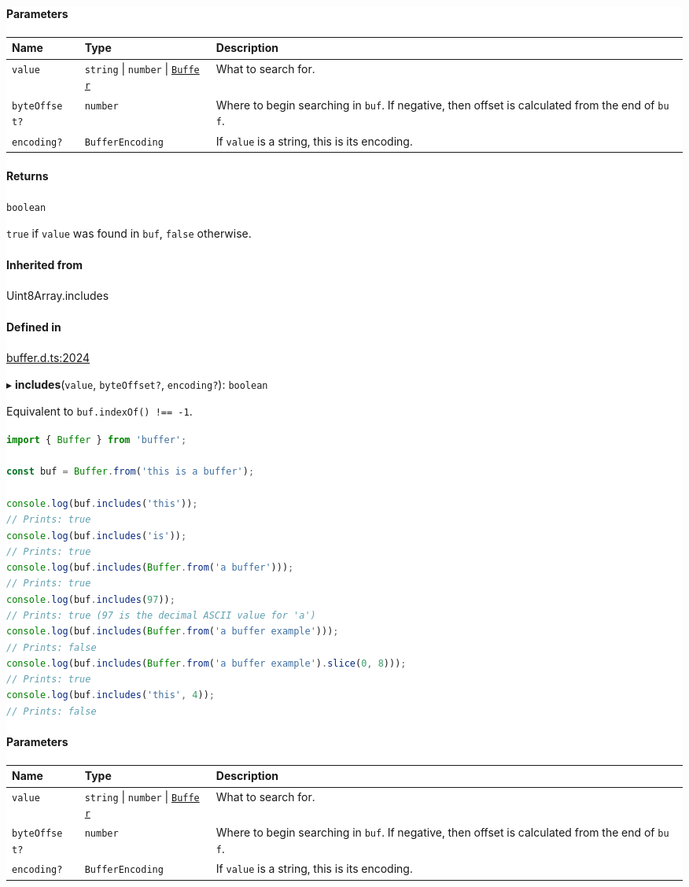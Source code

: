 ```js
```

#### Parameters

| Name | Type | Description |
| :------ | :------ | :------ |
| `value` | `string` \| `number` \| [`Buffer`](https://github.com/oven-sh/bun-types/blob/master/api-docs/modules/buffer_.md#buffer) | What to search for. |
| `byteOffset?` | `number` | Where to begin searching in `buf`. If negative, then offset is calculated from the end of `buf`. |
| `encoding?` | `BufferEncoding` | If `value` is a string, this is its encoding. |

#### Returns

`boolean`

`true` if `value` was found in `buf`, `false` otherwise.

#### Inherited from

Uint8Array.includes

#### Defined in

[buffer.d.ts:2024](https://github.com/valgaze/bun-types/blob/6f8dbf8/buffer.d.ts#L2024)

▸ **includes**(`value`, `byteOffset?`, `encoding?`): `boolean`

Equivalent to `buf.indexOf() !== -1`.

```js
import { Buffer } from 'buffer';

const buf = Buffer.from('this is a buffer');

console.log(buf.includes('this'));
// Prints: true
console.log(buf.includes('is'));
// Prints: true
console.log(buf.includes(Buffer.from('a buffer')));
// Prints: true
console.log(buf.includes(97));
// Prints: true (97 is the decimal ASCII value for 'a')
console.log(buf.includes(Buffer.from('a buffer example')));
// Prints: false
console.log(buf.includes(Buffer.from('a buffer example').slice(0, 8)));
// Prints: true
console.log(buf.includes('this', 4));
// Prints: false
```

#### Parameters

| Name | Type | Description |
| :------ | :------ | :------ |
| `value` | `string` \| `number` \| [`Buffer`](https://github.com/oven-sh/bun-types/blob/master/api-docs/modules/buffer_.md#buffer) | What to search for. |
| `byteOffset?` | `number` | Where to begin searching in `buf`. If negative, then offset is calculated from the end of `buf`. |
| `encoding?` | `BufferEncoding` | If `value` is a string, this is its encoding. |
